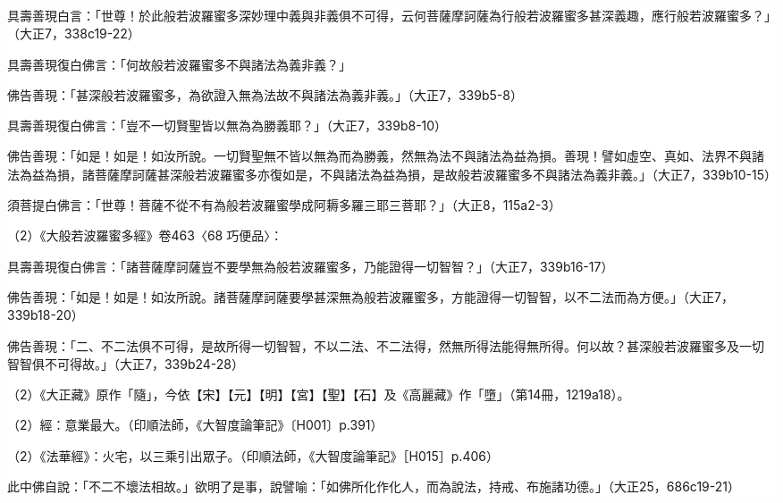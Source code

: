 [^90]: 《大般若波羅蜜多經》卷463〈68 巧便品〉：

具壽善現白言：「世尊！於此般若波羅蜜多深妙理中義與非義俱不可得，云何菩薩摩訶薩為行般若波羅蜜多甚深義趣，應行般若波羅蜜多？」（大正7，338c19-22）

[^91]: 《大般若波羅蜜多經》卷463〈68
巧便品〉：「我不應行貪義非義，我不應行瞋義非義，我不應行癡義非義，我不應行邪見義非義，我不應行邪定義非義，我不應行乃至一切見趣義非義。」（大正7，338c24-27）

[^92]: 《大般若波羅蜜多經》卷463〈68
巧便品〉：「所以者何？貪欲、瞋恚、愚癡、邪見、邪定，乃至一切見趣真如、實際，不與諸法為義非義。」（大正7，338c27-29）

[^93]: 《大般若波羅蜜多經》卷463〈68
巧便品〉：「善現！如來得無上正等菩提時，求一切法義與非義都不可得。」（大正7，339a29-b2）

[^94]: 義＋（及）【宋】【元】【明】【宮】。（大正25，647d，n.11）

[^95]: 《大般若波羅蜜多經》卷463〈68
巧便品〉：「善現！諸菩薩摩訶薩應離一切義非義執，常行般若波羅蜜多甚深義趣。」（大正7，339b4-5）

[^96]: 《大般若波羅蜜多經》卷463〈68 巧便品〉：

具壽善現復白佛言：「何故般若波羅蜜多不與諸法為義非義？」

佛告善現：「甚深般若波羅蜜多，為欲證入無為法故不與諸法為義非義。」（大正7，339b5-8）

[^97]: 義＋（以）【石】。（大正25，647d，n.12）

[^98]: 《大般若波羅蜜多經》卷463〈68 巧便品〉：

具壽善現復白佛言：「豈不一切賢聖皆以無為為勝義耶？」（大正7，339b8-10）

[^99]: 《大般若波羅蜜多經》卷463〈68 巧便品〉：

佛告善現：「如是！如是！如汝所說。一切賢聖無不皆以無為而為勝義，然無為法不與諸法為益為損。善現！譬如虛空、真如、法界不與諸法為益為損，諸菩薩摩訶薩甚深般若波羅蜜多亦復如是，不與諸法為益為損，是故般若波羅蜜多不與諸法為義非義。」（大正7，339b10-15）

[^100]: （1）《放光般若經》卷16〈70 漚惒品〉：

須菩提白佛言：「世尊！菩薩不從不有為般若波羅蜜學成阿耨多羅三耶三菩耶？」（大正8，115a2-3）

（2）《大般若波羅蜜多經》卷463〈68 巧便品〉：

具壽善現復白佛言：「諸菩薩摩訶薩豈不要學無為般若波羅蜜多，乃能證得一切智智？」（大正7，339b16-17）

[^101]: 《大般若波羅蜜多經》卷463〈68 巧便品〉：

佛告善現：「如是！如是！如汝所說。諸菩薩摩訶薩要學甚深無為般若波羅蜜多，方能證得一切智智，以不二法而為方便。」（大正7，339b18-20）

[^102]: 不＋（以）【宋】【元】【明】。（大正25，647d，n.13）

[^103]: 〔亦〕－【宋】【元】【明】【宮】。（大正25，647d，n.14）

[^104]: 《大般若波羅蜜多經》卷463〈68 巧便品〉：

佛告善現：「二、不二法俱不可得，是故所得一切智智，不以二法、不二法得，然無所得法能得無所得。何以故？甚深般若波羅蜜多及一切智智俱不可得故。」（大正7，339b24-28）

[^105]: 〔論〕－【宋】【宮】【聖】。（大正25，647d，n.15）

[^106]: 著＝者【聖】。（大正25，647d，n.16）

[^107]: 〔著〕－【元】【明】【聖】【石】。（大正25，648d，n.1）

[^108]: （1）隨＝墮【宋】【元】【明】【宮】【聖】【石】。（大正25，648d，n.2）

（2）《大正藏》原作「隨」，今依【宋】【元】【明】【宮】【聖】【石】及《高麗藏》作「墮」（第14冊，1219a18）。

[^109]: 若＝答【石】。（大正25，648d，n.3）

[^110]: 尼＝泥【宮】＊ \[＊1 2\]。（大正25，648d，n.4）

[^111]: 有＝又【宋】【元】【明】【宮】【聖】。（大正25，648d，n.51）

[^112]: 不譏不＝亦不譏【宋】【元】【明】【宮】【聖】【石】。（大正25，648d，n.6）

[^113]: 最＝罪【元】【明】。（大正25，648d，n.7）

[^114]: （1）詳見《中阿含經》卷32（133經）《優婆離經》（大正1，628a18-632c20）。

（2）經：意業最大。（印順法師，《大智度論筆記》〔H001〕p.391）

[^115]: 〔佛〕－【宋】【元】【明】【宮】【聖】【石】。（大正25，648d，n.8）

[^116]: 死＋（苦）【宋】【元】【明】【宮】。（大正25，648d，n.9）

[^117]: 佛因世間有老、病、死故出世度生，參見《雜阿含經》卷46（1240經）（大正2，339c19-340a13）。

[^118]: 〔若多〕－【聖】【石】。（大正25，648d，n.10）

[^119]: 得＋（無）【石】。（大正25，648d，n.11）

[^120]: 〔福〕－【聖】【石】。（大正25，648d，n.12）

[^121]: 濡＝軟【宋】【元】【明】【宮】。（大正25，648d，n.13）

[^122]: 諸＝說【聖】。（大正25，648d，n.14）

[^123]: 解＋（脫）【宋】【元】【明】。（大正25，648d，n.15）

[^124]: 語＝謂【聖】。（大正25，648d，n.16）

[^125]: （1）《妙法蓮華經》卷2〈3 譬喻品〉（大正9，12c4-13a10）。

（2）《法華經》：火宅，以三乘引出眾子。（印順法師，《大智度論筆記》［H015］p.406）

[^126]: 《大智度論》卷89〈78 四攝品〉：

此中佛自說：「不二不壞法相故。」欲明了是事，說譬喻：「如佛所化作化人，而為說法，持戒、布施諸功德。」（大正25，686c19-21）

[^127]: 〔言〕－【聖】。（大正25，648d，n.17）

[^128]: 《大智度論》卷74〈56
轉不轉品〉：「菩薩雖安住一切法空中，而樂法愛法。何以故？是菩薩不著是一切法空故。又我行次第法──禪定、智慧等，然後得一切法空；此空不可但口說而心著，是故先行次第法。復次，法性中不分別諸法故，法性非破壞相。是菩薩不著法性，憐愍眾生，為種種分別善、不善法等，令眾生得解；雖為眾生如是說，亦常讚歎不壞法，引導眾生令入法性中故。」（大正25，578c5-13）

[^129]: 苦＝若【宮】。（大正25，648d，n.18）


[^1]: 作＋（中）【元】【明】【石】。（大正25，645d，n.9）
[^2]: 《大般若波羅蜜多經》卷462〈68 巧便品〉：
[^3]: 〔隋〕吉藏撰，《大品經義疏》卷70：
[^4]: 《大品經義疏》卷70：
[^5]: 《大般若波羅蜜多經》卷462〈68 巧便品〉：
[^6]: 《大智度論》卷45〈13
[^7]: 《大般若波羅蜜多經》卷462〈68 巧便品〉：
[^8]: 俗＝間【聖】。（大正25，645d，n.10）
[^9]: 〔說有得〕－【宋】【宮】。（大正25，645d，n.11）
[^10]: 《大般若波羅蜜多經》卷462〈68
[^11]: 將無：莫非。（《漢語大詞典》（七），p.810）
[^12]: 《大般若波羅蜜多經》卷462〈68 巧便品〉：
[^13]: 另參見《大智度論》卷46〈17
[^14]: 〔是〕－【聖】。（大正25，645d，n.12）
[^15]: 定＝空【聖】。（大正25，645d，n.13）
[^16]: 〔大慈〕－【聖】。（大正25，645d，n.14）
[^17]: 《大般若波羅蜜多經》卷462〈68
[^18]: 《大般若波羅蜜多經》卷462〈68
[^19]: 也＋（世尊）【聖】。（大正25，645d，n.15）
[^20]: 《大般若波羅蜜多經》卷462〈68 巧便品〉：
[^21]: 《大般若波羅蜜多經》卷462〈68 巧便品〉：
[^22]: 〔已〕－【宋】【宮】【聖】。（大正25，645d，n.16）
[^23]: （1）另參見《大智度論》卷7〈1
[^24]: 《大般若波羅蜜多經》卷462〈68 巧便品〉：
[^25]: 〔佛〕－【宮】。（大正25，646d，n.1）
[^26]: 〔令〕－【宮】。（大正25，646d，n.2）
[^27]: 《大般若波羅蜜多經》卷462〈68 巧便品〉：
[^28]: 《大般若波羅蜜多經》卷462〈68 巧便品〉：
[^29]: 〔化〕－【宋】【元】【明】【石】。（大正25，646d，n.3）
[^30]: 《大般若波羅蜜多經》卷462〈68
[^31]: 《大般若波羅蜜多經》卷462〈68
[^32]: 相＋（不應壞）【宋】【元】【明】【宮】。（大正25，646d，n.4）
[^33]: 《大般若波羅蜜多經》卷462〈68
[^34]: 〔故〕－【宋】【元】【明】【宮】【聖】。（大正25，646d，n.5）
[^35]: 《大般若波羅蜜多經》卷462〈68 巧便品〉：
[^36]: （1）壤＝壞【宮】。（大正25，646d，n.6）
[^37]: 也＝可【宮】。（大正25，646d，n.7）
[^38]: 《大般若波羅蜜多經》卷462〈68 巧便品〉：
[^39]: （若）＋一【宋】【元】【明】【宮】。（大正25，646d，n.8）
[^40]: 《大般若波羅蜜多經》卷462〈68 巧便品〉：
[^41]: 夫＝人【宋】【元】【明】【宮】【聖】。（大正25，646d，n.9）
[^42]: （聞）＋說【元】【明】，說＝聞【宮】。（大正25，646d，n.10）
[^43]: （1）若＝苦【宋】【元】【明】，＝名【宮】。（大正25，646d，n.11）
[^44]: 《大般若波羅蜜多經》卷462〈68 巧便品〉：
[^45]: （亦）＋應【石】＊ \[＊ 1 2\]。（大正25，646d，n.12）
[^46]: 《大般若波羅蜜多經》卷462〈68 巧便品〉：
[^47]: （大）＋悲【宋】【元】【明】【宮】。（大正25，646d，n.13）
[^48]: 但＋（有）【元】【明】。（大正25，646d，n.14）
[^49]: （所）＋生【宮】。（大正25，646d，n.15）
[^50]: 《大般若波羅蜜多經》卷462〈68 巧便品〉：
[^51]: 另參見《大智度論》卷27〈1
[^52]: 《大般若波羅蜜多經》卷462〈68 巧便品〉：
[^53]: 印順法師，〈論三諦三智與賴耶通真妄〉，《華雨集》（五），pp.113-114：
[^54]: 〔智〕－【宮】。（大正25，646d，n.16）
[^55]: 《大般若波羅蜜多經》卷462〈68 巧便品〉：
[^56]: 參見《大智度論》卷86〈74 遍學品〉（大正25，659c14-660a12）。
[^57]: 《大般若波羅蜜多經》卷462〈68 巧便品〉：
[^58]: （1）中＋（不）【元】【明】【宮】。（大正25，646d，n.17）
[^59]: 盡＋（心）【宋】＊【元】＊【明】＊ \[＊1 2
[^60]: 《大般若波羅蜜多經》卷462〈68 巧便品〉：
[^61]: 《大般若波羅蜜多經》卷462〈68 巧便品〉：
[^62]: 《大般若波羅蜜多經》卷462〈68 巧便品〉：
[^63]: 《大般若波羅蜜多經》卷462〈68
[^64]: 《大般若波羅蜜多經》卷462〈68 巧便品〉：
[^65]: 《大般若波羅蜜多經》卷462〈68 巧便品〉：
[^66]: 《大般若波羅蜜多經》卷462〈68 巧便品〉：
[^67]: 《大般若波羅蜜多經》卷462〈68 巧便品〉：
[^68]: 〔凡〕－【宋】【宮】。（大正25，647d，n.1）
[^69]: 《大般若波羅蜜多經》卷462〈68 巧便品〉：
[^70]: 《大般若波羅蜜多經》卷462〈68 巧便品〉：
[^71]: 《大般若波羅蜜多經》卷462〈68 巧便品〉：
[^72]: 《大般若波羅蜜多經》卷462〈68 巧便品〉：
[^73]: 間＝尊【明】。（大正25，647d，n.2）
[^74]: 《大般若波羅蜜多經》卷462〈68 巧便品〉：
[^75]: 〔法〕－【宋】【宮】【聖】＊\[＊1\]。（大正25，647d，n.3）
[^76]: 〔若〕－【宋】【元】【明】【宮】。（大正25，647d，n.4）
[^77]: 〔世尊〕－【宮】。（大正25，647d，n.5）
[^78]: 《大般若波羅蜜多經》卷463〈68 巧便品〉：
[^79]: 《大般若波羅蜜多經》卷463〈68 巧便品〉：
[^80]: 《大般若波羅蜜多經》卷463〈68
[^81]: 《大般若波羅蜜多經》卷463〈68
[^82]: 《大般若波羅蜜多經》卷463〈68
[^83]: 〔是〕－【聖】。（大正25，647d，n.7）
[^84]: 〔求〕－【宋】【元】【明】【宮】【聖】。（大正25，647d，n.8）
[^85]: 怨讎（ㄔㄡˊ）：仇敵。（《漢語大詞典》（七），p.453）
[^86]: 〔斷〕－【宋】【元】【明】【宮】。（大正25，647d，n.9）
[^87]: 《大般若波羅蜜多經》卷463〈68
[^88]: 提＋（是）【宋】【元】【明】。（大正25，647d，n.10）
[^89]: 《大般若波羅蜜多經》卷463〈68
[^130]: 定佛語＝之佛【宮】。（大正25，649d，n.1）
[^131]: 《雜阿含經》卷13（319經）：
[^132]: 知＝智【宋】【元】【明】【宮】。（大正25，649d，n.2）
[^133]: 著＝若【聖】。（大正25，649d，n.3）
[^134]: 〔復〕－【聖】。（大正25，649d，n.4）
[^135]: （1）或＝惑【宋】【元】【明】【宮】。（大正25，649d，n.5）
[^136]: 為不＝不為【宋】【元】【明】【聖】【石】，＝為【宮】。（大正25，649d，n.6）
[^137]: 〔人言〕－【宮】，人＝住【宋】【元】【明】。（大正25，649d，n.7）
[^138]: 〔住〕－【宋】【元】【明】。（大正25，649d，n.8）
[^139]: 〔汝〕－【宮】【聖】。（大正25，649d，n.9）
[^140]: 〔應〕－【宮】【聖】。（大正25，649d，n.10）
[^141]: 知＝知智【宋】【元】【明】【石】，＝智【宮】【聖】。（大正25，649d，n.11）
[^142]: 自＝白【聖】。（大正25，649d，n.12）
[^143]: 其＝甚【聖】。（大正25，649d，n.13）
[^144]: （1）《大智度論》卷26〈1 序品〉（大正25，248b24-27）、卷27〈1
[^145]: 〔中下〕－【宮】。（大正25，649d，n.14）
[^146]: 人＝夫【宋】【元】【明】【宮】。（大正25，649d，n.15）
[^147]: 婆＝波【聖】。（大正25，649d，n.16）
[^148]: 詫＝吒【元】【明】。（大正25，649d，n.17）
[^149]: 必陵伽婆蹉慢習。（印順法師，《大智度論筆記》［H023］p.416）
[^150]: 陳訴：陳述訴說。（《漢語大詞典》（十一），p.1013）
[^151]: 〔習〕－【聖】。（大正25，649d，n.18）
[^152]: 參見《大智度論》卷27〈1
[^153]: 慍＝慢【聖】，＝恨【宮】【石】。（大正25，649d，n.19）
[^154]: （1）婆羅門五百罵罵佛、五百讚讚佛。（印順法師，《大智度論筆記》［H026］p.420）
[^155]: 孫＝酸【石】。（大正25，649d，n.20）
[^156]: 〔門〕－【宮】。（大正25，649d，n.21）
[^157]: 濡＝軟【宋】【元】【明】【宮】。（大正25，649d，n.22）
[^158]: 達瞋＝達多瞋【宋】【元】【明】【宮】，＝達瞋恚【石】。（大正25，650d，n.1）
[^159]: 堆＝推【宋】【宮】，＝惟【聖】，＝埠【石】。（大正25，650d，n.2）
[^160]: 兩＝雨【聖】【石】。（大正25，650d，n.3）
[^161]: 干＝千【聖】。（大正25，650d，n.4）
[^162]: 干亂：干預擾亂。（《漢語大詞典》（二），p.916）
[^163]: 鍛（ㄉㄨㄢˋ）：3.用錘子敲打。（《漢語大詞典》（十一），p.1355）
[^164]: 截＝煉【宋】【元】【明】。（大正25，650d，n.5）
[^165]: 減＋（減）【聖】。（大正25，650d，n.6）
[^166]: 〔後際〕－【聖】。（大正25，650d，n.7）
[^167]: 參見《大智度論》卷100〈89 曇無竭品〉：
[^168]: 參考《正觀》（6），p.204：
[^169]: 度恐怖＝恐怖度【石】。（大正25，650d，n.8）
[^170]: （名）＋到【宋】【元】【明】【宮】。（大正25，650d，n.9）
[^171]: 《正觀》（6），p.204：《大智度論》卷18（大正25，194a1-195b13）、卷50（大正25，420c13-421a18）。
[^172]: 諸＝謂【宮】。（大正25，650d，n.10）
[^173]: 〔能生......說〕十五字－【宋】【宮】。（大正25，650d，n.11）
[^174]: 〔不能〕－【宋】【宮】。（大正25，650d，n.12）
[^175]: 〔行〕－【宋】【宮】。（大正25，650d，n.13）
[^176]: 另參見《摩訶般若波羅蜜經》卷16〈55
[^177]: 《正觀》（6），p.205：
[^178]: 《大智度論》卷86〈74
[^179]: 知＝智【元】【明】【聖】【石】。（大正25，651d，n.1）
[^180]: （1）有＝者【宋】【元】【明】【宮】【聖】。（大正25，651d，n.2）
[^181]: 〔大〕－【聖】。（大正25，651d，n.3）
[^182]: 辦＝辯【明】。（大正25，651d，n.1）
[^183]: 智＝知【宋】【元】【明】【聖】【石】，〔智〕－【宮】。（大正25，651d，n.4）
[^184]: 實＝寶【宋】。（大正25，651d，n.5）
[^185]: 所＋（不）【宋】【元】【明】【宮】【石】。（大正25，651d，n.7）
[^186]: 〔者〕－【宋】【宮】。（大正25，651d，n.8）
[^187]: 〔心〕－【宮】。（大正25，651d，n.9）
[^188]: （1）參見《雜阿含經》卷17（470經）（大正2，120a12-21）。
[^189]: 欲貪＝貪欲【石】。（大正25，651d，n.10）
[^190]: 以＝與【宮】。（大正25，651d，n.11）
[^191]: 是＋（無是）【宮】。（大正25，651d，n.13）